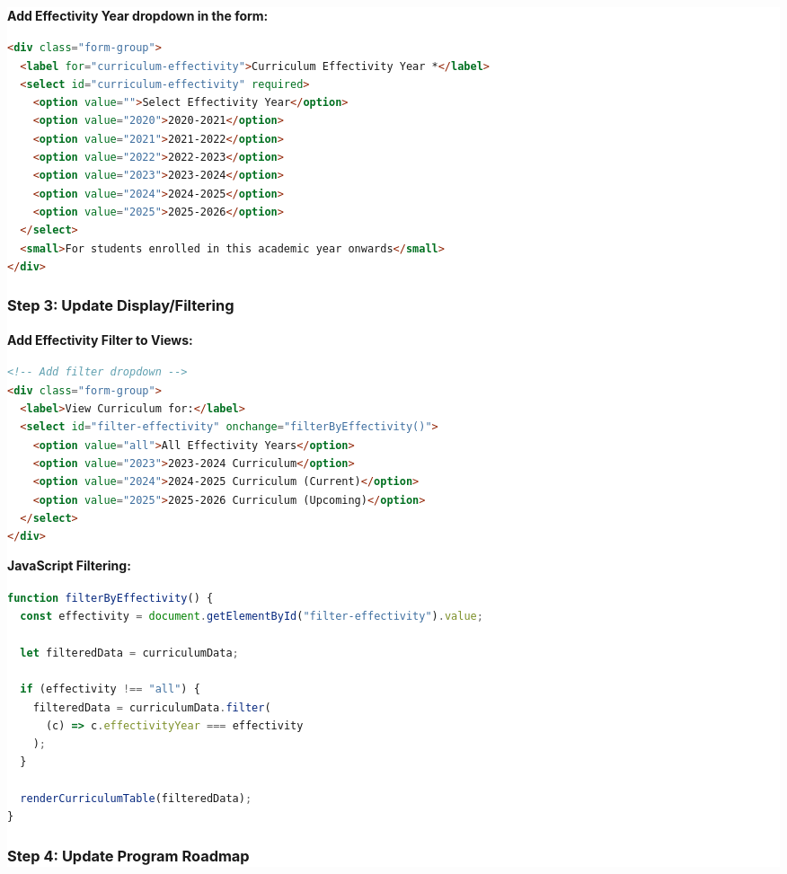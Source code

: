 **Add Effectivity Year dropdown in the form:**

```html
<div class="form-group">
  <label for="curriculum-effectivity">Curriculum Effectivity Year *</label>
  <select id="curriculum-effectivity" required>
    <option value="">Select Effectivity Year</option>
    <option value="2020">2020-2021</option>
    <option value="2021">2021-2022</option>
    <option value="2022">2022-2023</option>
    <option value="2023">2023-2024</option>
    <option value="2024">2024-2025</option>
    <option value="2025">2025-2026</option>
  </select>
  <small>For students enrolled in this academic year onwards</small>
</div>
```

### Step 3: Update Display/Filtering

**Add Effectivity Filter to Views:**

```html
<!-- Add filter dropdown -->
<div class="form-group">
  <label>View Curriculum for:</label>
  <select id="filter-effectivity" onchange="filterByEffectivity()">
    <option value="all">All Effectivity Years</option>
    <option value="2023">2023-2024 Curriculum</option>
    <option value="2024">2024-2025 Curriculum (Current)</option>
    <option value="2025">2025-2026 Curriculum (Upcoming)</option>
  </select>
</div>
```

**JavaScript Filtering:**

```javascript
function filterByEffectivity() {
  const effectivity = document.getElementById("filter-effectivity").value;

  let filteredData = curriculumData;

  if (effectivity !== "all") {
    filteredData = curriculumData.filter(
      (c) => c.effectivityYear === effectivity
    );
  }

  renderCurriculumTable(filteredData);
}
```

### Step 4: Update Program Roadmap
